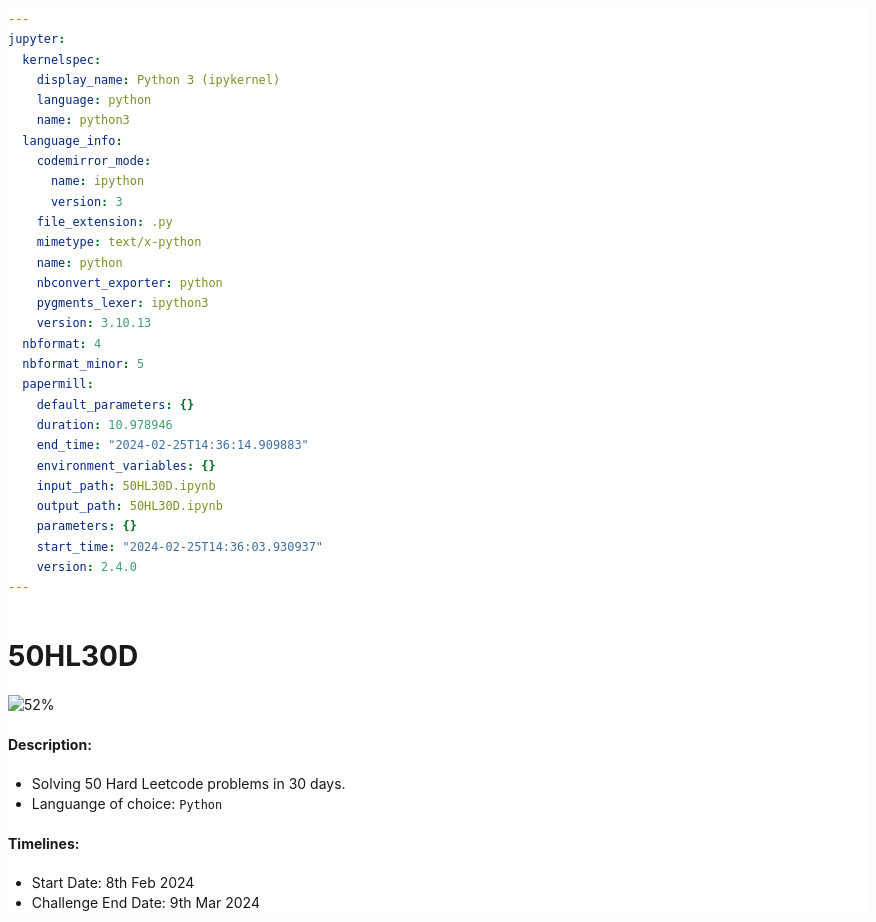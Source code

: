 ```yaml
---
jupyter:
  kernelspec:
    display_name: Python 3 (ipykernel)
    language: python
    name: python3
  language_info:
    codemirror_mode:
      name: ipython
      version: 3
    file_extension: .py
    mimetype: text/x-python
    name: python
    nbconvert_exporter: python
    pygments_lexer: ipython3
    version: 3.10.13
  nbformat: 4
  nbformat_minor: 5
  papermill:
    default_parameters: {}
    duration: 10.978946
    end_time: "2024-02-25T14:36:14.909883"
    environment_variables: {}
    input_path: 50HL30D.ipynb
    output_path: 50HL30D.ipynb
    parameters: {}
    start_time: "2024-02-25T14:36:03.930937"
    version: 2.4.0
---
```


<div id="51bc2ac4" class="cell markdown"
papermill="{&quot;duration&quot;:1.9602e-2,&quot;end_time&quot;:&quot;2024-02-25T14:36:08.112216&quot;,&quot;exception&quot;:false,&quot;start_time&quot;:&quot;2024-02-25T14:36:08.092614&quot;,&quot;status&quot;:&quot;completed&quot;}"
tags="[]">

# 50HL30D

![52%](https://progress-bar.dev/52?title=progress&width=100)

#### Description:

- Solving 50 Hard Leetcode problems in 30 days.<br>
- Languange of choice: `Python`<br>

#### Timelines:

- Start Date: 8th Feb 2024
- Challenge End Date: 9th Mar 2024
